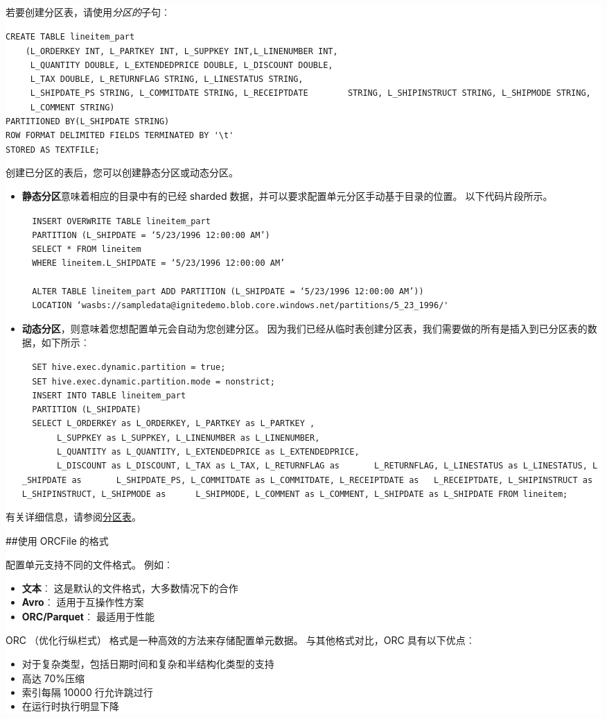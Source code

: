 若要创建分区表，请使用*分区的*子句︰

    CREATE TABLE lineitem_part
        (L_ORDERKEY INT, L_PARTKEY INT, L_SUPPKEY INT,L_LINENUMBER INT,
         L_QUANTITY DOUBLE, L_EXTENDEDPRICE DOUBLE, L_DISCOUNT DOUBLE,
         L_TAX DOUBLE, L_RETURNFLAG STRING, L_LINESTATUS STRING,
         L_SHIPDATE_PS STRING, L_COMMITDATE STRING, L_RECEIPTDATE        STRING, L_SHIPINSTRUCT STRING, L_SHIPMODE STRING,
         L_COMMENT STRING)
    PARTITIONED BY(L_SHIPDATE STRING)
    ROW FORMAT DELIMITED FIELDS TERMINATED BY '\t'
    STORED AS TEXTFILE;

创建已分区的表后，您可以创建静态分区或动态分区。

- **静态分区**意味着相应的目录中有的已经 sharded 数据，并可以要求配置单元分区手动基于目录的位置。 以下代码片段所示。

        INSERT OVERWRITE TABLE lineitem_part
        PARTITION (L_SHIPDATE = ‘5/23/1996 12:00:00 AM’)
        SELECT * FROM lineitem 
        WHERE lineitem.L_SHIPDATE = ‘5/23/1996 12:00:00 AM’

        ALTER TABLE lineitem_part ADD PARTITION (L_SHIPDATE = ‘5/23/1996 12:00:00 AM’))
        LOCATION ‘wasbs://sampledata@ignitedemo.blob.core.windows.net/partitions/5_23_1996/'

- **动态分区**，则意味着您想配置单元会自动为您创建分区。 因为我们已经从临时表创建分区表，我们需要做的所有是插入到已分区表的数据，如下所示︰

        SET hive.exec.dynamic.partition = true;
        SET hive.exec.dynamic.partition.mode = nonstrict;
        INSERT INTO TABLE lineitem_part
        PARTITION (L_SHIPDATE)
        SELECT L_ORDERKEY as L_ORDERKEY, L_PARTKEY as L_PARTKEY , 
             L_SUPPKEY as L_SUPPKEY, L_LINENUMBER as L_LINENUMBER,
             L_QUANTITY as L_QUANTITY, L_EXTENDEDPRICE as L_EXTENDEDPRICE,
             L_DISCOUNT as L_DISCOUNT, L_TAX as L_TAX, L_RETURNFLAG as       L_RETURNFLAG, L_LINESTATUS as L_LINESTATUS, L_SHIPDATE as       L_SHIPDATE_PS, L_COMMITDATE as L_COMMITDATE, L_RECEIPTDATE as   L_RECEIPTDATE, L_SHIPINSTRUCT as L_SHIPINSTRUCT, L_SHIPMODE as      L_SHIPMODE, L_COMMENT as L_COMMENT, L_SHIPDATE as L_SHIPDATE FROM lineitem;

有关详细信息，请参阅[分区表](https://cwiki.apache.org/confluence/display/Hive/LanguageManual+DDL#LanguageManualDDL-PartitionedTables)。

##<a name="use-the-orcfile-format"></a>使用 ORCFile 的格式

配置单元支持不同的文件格式。 例如︰

- **文本**︰ 这是默认的文件格式，大多数情况下的合作
- **Avro**︰ 适用于互操作性方案
- **ORC/Parquet**︰ 最适用于性能

ORC （优化行纵栏式） 格式是一种高效的方法来存储配置单元数据。 与其他格式对比，ORC 具有以下优点︰

- 对于复杂类型，包括日期时间和复杂和半结构化类型的支持
- 高达 70%压缩
- 索引每隔 10000 行允许跳过行
- 在运行时执行明显下降
